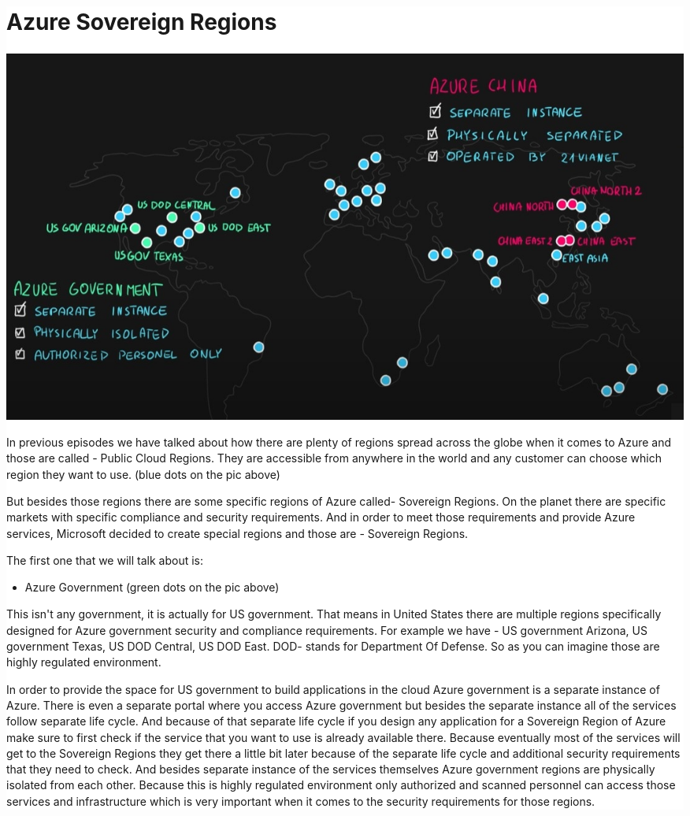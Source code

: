 # Azure Sovereign Regions

![pic230](https://github.com/Julian22222/Clouds/blob/main/Azure/IMG/pic230.jpg)

In previous episodes we have talked about how there are plenty of regions spread across the globe when it comes to Azure and those are called - Public Cloud Regions. They are accessible from anywhere in the world and any customer can choose which region they want to use. (blue dots on the pic above)

But besides those regions there are some specific regions of Azure called- Sovereign Regions. On the planet there are specific markets with specific compliance and security requirements. And in order to meet those requirements and provide Azure services, Microsoft decided to create special regions and those are - Sovereign Regions.

The first one that we will talk about is:

- Azure Government (green dots on the pic above)

This isn't any government, it is actually for US government. That means in United States there are multiple regions specifically designed for Azure government security and compliance requirements. For example we have - US government Arizona, US government Texas, US DOD Central, US DOD East. DOD- stands for Department Of Defense. So as you can imagine those are highly regulated environment.

In order to provide the space for US government to build applications in the cloud Azure government is a separate instance of Azure. There is even a separate portal where you access Azure government but besides the separate instance all of the services follow separate life cycle. And because of that separate life cycle if you design any application for a Sovereign Region of Azure make sure to first check if the service that you want to use is already available there. Because eventually most of the services will get to the Sovereign Regions they get there a little bit later because of the separate life cycle and additional security requirements that they need to check. And besides separate instance of the services themselves Azure government regions are physically isolated from each other. Because this is highly regulated environment only authorized and scanned personnel can access those services and infrastructure which is very important when it comes to the security requirements for those regions.
